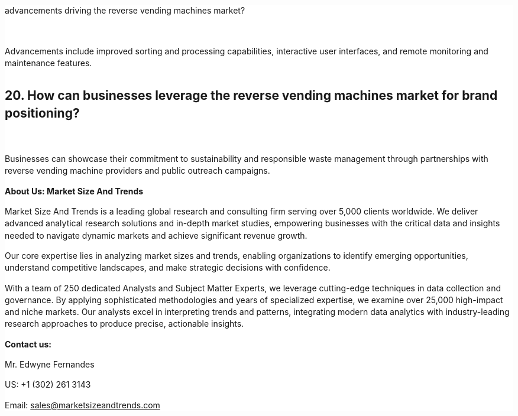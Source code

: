 advancements driving the reverse vending machines market?</h2> <p>&nbsp;</p><p>Advancements include improved sorting and processing capabilities, interactive user interfaces, and remote monitoring and maintenance features.</p> <h2>20. How can businesses leverage the reverse vending machines market for brand positioning?</h2> <p>&nbsp;</p><p>Businesses can showcase their commitment to sustainability and responsible waste management through partnerships with reverse vending machine providers and public outreach campaigns.</p></body></html></p><p><strong>About Us:&nbsp;Market Size And Trends</strong></p><p>Market Size And Trends&nbsp;is a leading global research and consulting firm serving over 5,000 clients worldwide. We deliver advanced analytical research solutions and in-depth market studies, empowering businesses with the critical data and insights needed to navigate dynamic markets and achieve significant revenue growth.</p><p>Our core expertise lies in analyzing market sizes and trends, enabling organizations to identify emerging opportunities, understand competitive landscapes, and make strategic decisions with confidence.</p><p>With a team of 250 dedicated Analysts and Subject Matter Experts, we leverage cutting-edge techniques in data collection and governance. By applying sophisticated methodologies and years of specialized expertise, we examine over 25,000 high-impact and niche markets. Our analysts excel in interpreting trends and patterns, integrating modern data analytics with industry-leading research approaches to produce precise, actionable insights.</p><p><strong>Contact us:</strong></p><p>Mr. Edwyne Fernandes</p><p>US: +1 (302) 261 3143</p><p>Email: <a href="mailto:sales@marketsizeandtrends.com">sales@marketsizeandtrends.com</a>&nbsp;</p>
